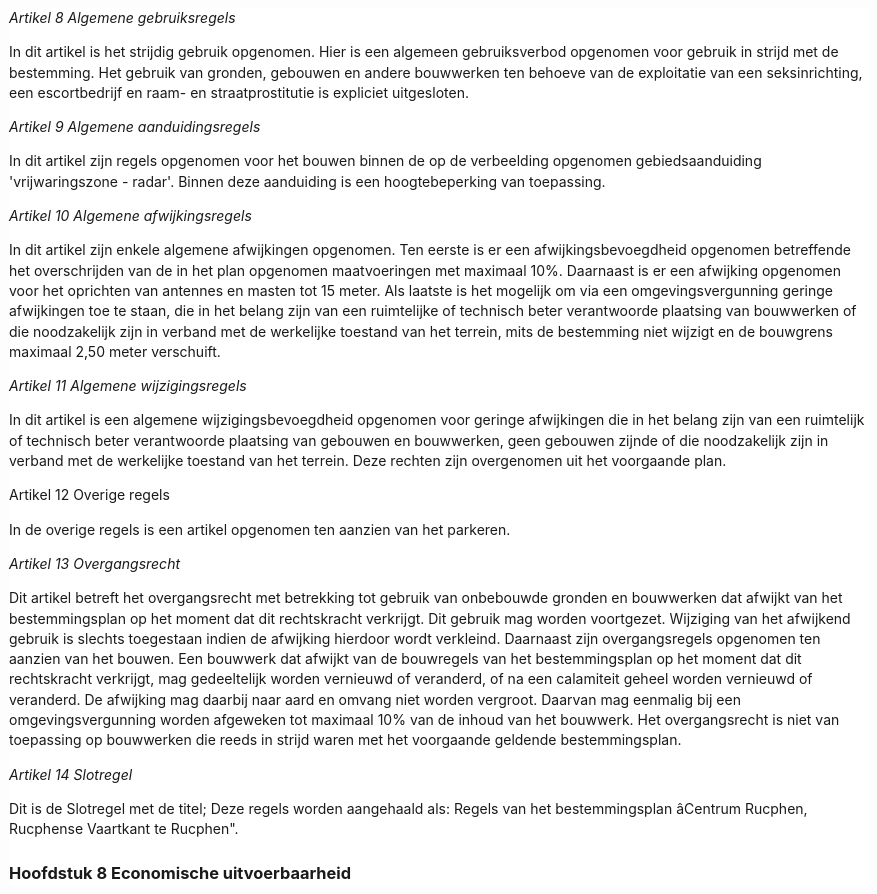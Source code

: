 *Artikel 8 Algemene gebruiksregels*

In dit artikel is het strijdig gebruik opgenomen. Hier is een algemeen gebruiksverbod opgenomen voor gebruik in strijd met de bestemming. Het gebruik van gronden, gebouwen en andere bouwwerken ten behoeve van de exploitatie van een seksinrichting, een escortbedrijf en raam\- en straatprostitutie is expliciet uitgesloten.

*Artikel 9 Algemene aanduidingsregels*

In dit artikel zijn regels opgenomen voor het bouwen binnen de op de verbeelding opgenomen gebiedsaanduiding 'vrijwaringszone \- radar'. Binnen deze aanduiding is een hoogtebeperking van toepassing.

*Artikel 10 Algemene afwijkingsregels*

In dit artikel zijn enkele algemene afwijkingen opgenomen. Ten eerste is er een afwijkingsbevoegdheid opgenomen betreffende het overschrijden van de in het plan opgenomen maatvoeringen met maximaal 10%. Daarnaast is er een afwijking opgenomen voor het oprichten van antennes en masten tot 15 meter. Als laatste is het mogelijk om via een omgevingsvergunning geringe afwijkingen toe te staan, die in het belang zijn van een ruimtelijke of technisch beter verantwoorde plaatsing van bouwwerken of die noodzakelijk zijn in verband met de werkelijke toestand van het terrein, mits de bestemming niet wijzigt en de bouwgrens maximaal 2,50 meter verschuift.

*Artikel 11 Algemene wijzigingsregels*

In dit artikel is een algemene wijzigingsbevoegdheid opgenomen voor geringe afwijkingen die in het belang zijn van een ruimtelijk of technisch beter verantwoorde plaatsing van gebouwen en bouwwerken, geen gebouwen zijnde of die noodzakelijk zijn in verband met de werkelijke toestand van het terrein. Deze rechten zijn overgenomen uit het voorgaande plan.

Artikel 12 Overige regels

In de overige regels is een artikel opgenomen ten aanzien van het parkeren.

*Artikel 13 Overgangsrecht*

Dit artikel betreft het overgangsrecht met betrekking tot gebruik van onbebouwde gronden en bouwwerken dat afwijkt van het bestemmingsplan op het moment dat dit rechtskracht verkrijgt. Dit gebruik mag worden voortgezet. Wijziging van het afwijkend gebruik is slechts toegestaan indien de afwijking hierdoor wordt verkleind. Daarnaast zijn overgangsregels opgenomen ten aanzien van het bouwen. Een bouwwerk dat afwijkt van de bouwregels van het bestemmingsplan op het moment dat dit rechtskracht verkrijgt, mag gedeeltelijk worden vernieuwd of veranderd, of na een calamiteit geheel worden vernieuwd of veranderd. De afwijking mag daarbij naar aard en omvang niet worden vergroot. Daarvan mag eenmalig bij een omgevingsvergunning worden afgeweken tot maximaal 10% van de inhoud van het bouwwerk. Het overgangsrecht is niet van toepassing op bouwwerken die reeds in strijd waren met het voorgaande geldende bestemmingsplan.

*Artikel 14 Slotregel*

Dit is de Slotregel met de titel; Deze regels worden aangehaald als: Regels van het bestemmingsplan âCentrum Rucphen, Rucphense Vaartkant te Rucphen".

### Hoofdstuk 8 Economische uitvoerbaarheid

